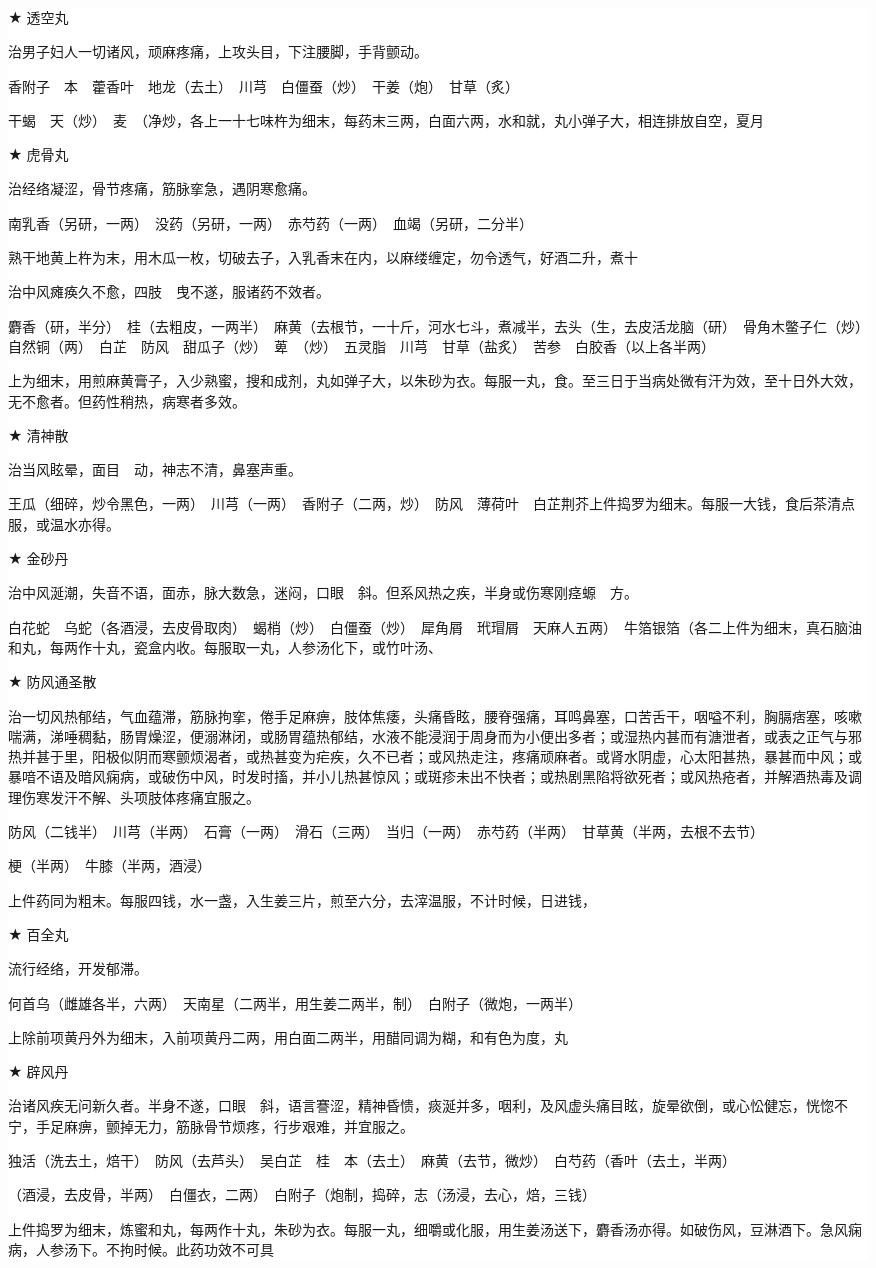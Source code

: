 ★ 透空丸  

治男子妇人一切诸风，顽麻疼痛，上攻头目，下注腰脚，手背颤动。  

香附子　本　藿香叶　地龙（去土）　川芎　白僵蚕（炒）　干姜（炮）　甘草（炙）  

干蝎　天（炒）　麦　（净炒，各上一十七味杵为细末，每药末三两，白面六两，水和就，丸小弹子大，相连排放自空，夏月  

★ 虎骨丸  

治经络凝涩，骨节疼痛，筋脉挛急，遇阴寒愈痛。  

南乳香（另研，一两）　没药（另研，一两）　赤芍药（一两）　血竭（另研，二分半）  

熟干地黄上杵为末，用木瓜一枚，切破去子，入乳香末在内，以麻缕缠定，勿令透气，好酒二升，煮十  

治中风瘫痪久不愈，四肢　曳不遂，服诸药不效者。  

麝香（研，半分）　桂（去粗皮，一两半）　麻黄（去根节，一十斤，河水七斗，煮减半，去头（生，去皮活龙脑（研）　骨角木鳖子仁（炒）　自然铜（两）　白芷　防风　甜瓜子（炒）　萆　（炒）　五灵脂　川芎　甘草（盐炙）　苦参　白胶香（以上各半两）  

上为细末，用煎麻黄膏子，入少熟蜜，搜和成剂，丸如弹子大，以朱砂为衣。每服一丸，食。至三日于当病处微有汗为效，至十日外大效，无不愈者。但药性稍热，病寒者多效。  

★ 清神散  

治当风眩晕，面目　动，神志不清，鼻塞声重。  

王瓜（细碎，炒令黑色，一两）　川芎（一两）　香附子（二两，炒）　防风　薄荷叶　白芷荆芥上件捣罗为细末。每服一大钱，食后茶清点服，或温水亦得。  

★ 金砂丹  

治中风涎潮，失音不语，面赤，脉大数急，迷闷，口眼　斜。但系风热之疾，半身或伤寒刚痉螈　方。  

白花蛇　乌蛇（各酒浸，去皮骨取肉）　蝎梢（炒）　白僵蚕（炒）　犀角屑　玳瑁屑　天麻人五两）　牛箔银箔（各二上件为细末，真石脑油和丸，每两作十丸，瓷盒内收。每服取一丸，人参汤化下，或竹叶汤、  

★ 防风通圣散  

治一切风热郁结，气血蕴滞，筋脉拘挛，倦手足麻痹，肢体焦痿，头痛昏眩，腰脊强痛，耳鸣鼻塞，口苦舌干，咽嗌不利，胸膈痞塞，咳嗽喘满，涕唾稠黏，肠胃燥涩，便溺淋闭，或肠胃蕴热郁结，水液不能浸润于周身而为小便出多者；或湿热内甚而有溏泄者，或表之正气与邪热并甚于里，阳极似阴而寒颤烦渴者，或热甚变为疟疾，久不已者；或风热走注，疼痛顽麻者。或肾水阴虚，心太阳甚热，暴甚而中风；或暴喑不语及暗风痫病，或破伤中风，时发时搐，并小儿热甚惊风；或斑疹未出不快者；或热剧黑陷将欲死者；或风热疮者，并解酒热毒及调理伤寒发汗不解、头项肢体疼痛宜服之。  

防风（二钱半）　川芎（半两）　石膏（一两）　滑石（三两）　当归（一两）　赤芍药（半两）　甘草黄（半两，去根不去节）  

梗（半两）　牛膝（半两，酒浸）  

上件药同为粗末。每服四钱，水一盏，入生姜三片，煎至六分，去滓温服，不计时候，日进钱，  

★ 百全丸  

流行经络，开发郁滞。  

何首乌（雌雄各半，六两）　天南星（二两半，用生姜二两半，制）　白附子（微炮，一两半）  

上除前项黄丹外为细末，入前项黄丹二两，用白面二两半，用醋同调为糊，和有色为度，丸  

★ 辟风丹  

治诸风疾无问新久者。半身不遂，口眼　斜，语言謇涩，精神昏愦，痰涎并多，咽利，及风虚头痛目眩，旋晕欲倒，或心忪健忘，恍惚不宁，手足麻痹，颤掉无力，筋脉骨节烦疼，行步艰难，并宜服之。  

独活（洗去土，焙干）　防风（去芦头）　吴白芷　桂　本（去土）　麻黄（去节，微炒）　白芍药（香叶（去土，半两）  

（酒浸，去皮骨，半两）　白僵衣，二两）　白附子（炮制，捣碎，志（汤浸，去心，焙，三钱）  

上件捣罗为细末，炼蜜和丸，每两作十丸，朱砂为衣。每服一丸，细嚼或化服，用生姜汤送下，麝香汤亦得。如破伤风，豆淋酒下。急风痫病，人参汤下。不拘时候。此药功效不可具  
